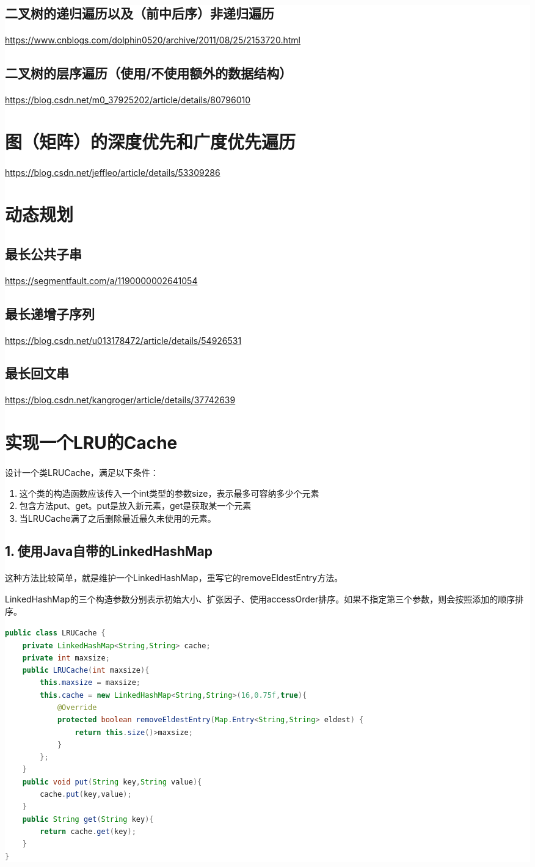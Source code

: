 ## 二叉树的递归遍历以及（前中后序）非递归遍历

https://www.cnblogs.com/dolphin0520/archive/2011/08/25/2153720.html

## 二叉树的层序遍历（使用/不使用额外的数据结构）

https://blog.csdn.net/m0_37925202/article/details/80796010

# 图（矩阵）的深度优先和广度优先遍历

https://blog.csdn.net/jeffleo/article/details/53309286

# 动态规划

## 最长公共子串

https://segmentfault.com/a/1190000002641054

## 最长递增子序列

https://blog.csdn.net/u013178472/article/details/54926531

## 最长回文串

https://blog.csdn.net/kangroger/article/details/37742639

# 实现一个LRU的Cache

设计一个类LRUCache，满足以下条件：

1. 这个类的构造函数应该传入一个int类型的参数size，表示最多可容纳多少个元素
2. 包含方法put、get。put是放入新元素，get是获取某一个元素
3. 当LRUCache满了之后删除最近最久未使用的元素。

## 1. 使用Java自带的LinkedHashMap

这种方法比较简单，就是维护一个LinkedHashMap，重写它的removeEldestEntry方法。

LinkedHashMap的三个构造参数分别表示初始大小、扩张因子、使用accessOrder排序。如果不指定第三个参数，则会按照添加的顺序排序。

```java
public class LRUCache {
    private LinkedHashMap<String,String> cache;
    private int maxsize;
    public LRUCache(int maxsize){
        this.maxsize = maxsize;
        this.cache = new LinkedHashMap<String,String>(16,0.75f,true){
            @Override
            protected boolean removeEldestEntry(Map.Entry<String,String> eldest) {
                return this.size()>maxsize;
            }
        };
    }
    public void put(String key,String value){
        cache.put(key,value);
    }
    public String get(String key){
        return cache.get(key);
    }
}
```
